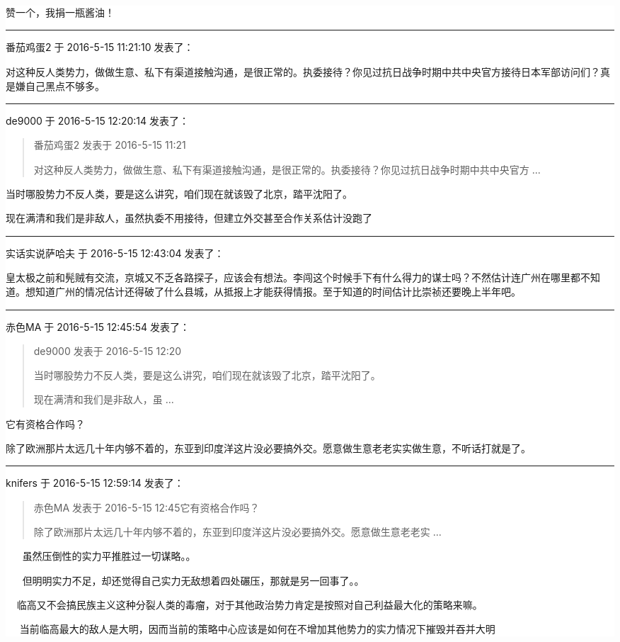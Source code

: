 

赞一个，我捐一瓶酱油！

---------

番茄鸡蛋2 于 2016-5-15 11:21:10 发表了：

对这种反人类势力，做做生意、私下有渠道接触沟通，是很正常的。执委接待？你见过抗日战争时期中共中央官方接待日本军部访问们？真是嫌自己黑点不够多。

---------

de9000 于 2016-5-15 12:20:14 发表了：

> 番茄鸡蛋2 发表于 2016-5-15 11:21
> 
> 对这种反人类势力，做做生意、私下有渠道接触沟通，是很正常的。执委接待？你见过抗日战争时期中共中央官方 ...



当时哪股势力不反人类，要是这么讲究，咱们现在就该毁了北京，踏平沈阳了。

现在满清和我们是非敌人，虽然执委不用接待，但建立外交甚至合作关系估计没跑了

---------

实话实说萨哈夫 于 2016-5-15 12:43:04 发表了：

皇太极之前和髡贼有交流，京城又不乏各路探子，应该会有想法。李闯这个时候手下有什么得力的谋士吗？不然估计连广州在哪里都不知道。想知道广州的情况估计还得破了什么县城，从抵报上才能获得情报。至于知道的时间估计比崇祯还要晚上半年吧。

---------

赤色MA 于 2016-5-15 12:45:54 发表了：

> de9000 发表于 2016-5-15 12:20
> 
> 当时哪股势力不反人类，要是这么讲究，咱们现在就该毁了北京，踏平沈阳了。
> 
> 现在满清和我们是非敌人，虽 ...



它有资格合作吗？

除了欧洲那片太远几十年内够不着的，东亚到印度洋这片没必要搞外交。愿意做生意老老实实做生意，不听话打就是了。

---------

knifers 于 2016-5-15 12:59:14 发表了：

> 赤色MA 发表于 2016-5-15 12:45它有资格合作吗？
> 
> 除了欧洲那片太远几十年内够不着的，东亚到印度洋这片没必要搞外交。愿意做生意老老实 ...



      虽然压倒性的实力平推胜过一切谋略。。

      但明明实力不足，却还觉得自己实力无敌想着四处碾压，那就是另一回事了。。

    临高又不会搞民族主义这种分裂人类的毒瘤，对于其他政治势力肯定是按照对自己利益最大化的策略来嘛。

     当前临高最大的敌人是大明，因而当前的策略中心应该是如何在不增加其他势力的实力情况下摧毁并吞并大明
